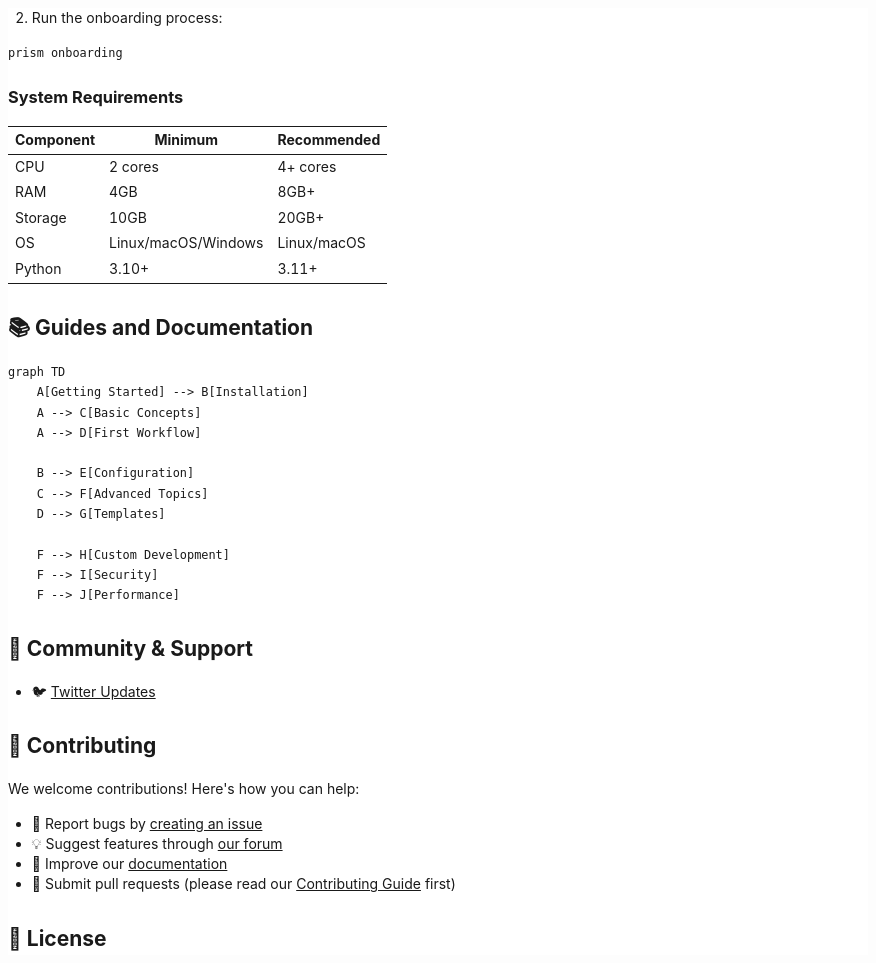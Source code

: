 2. Run the onboarding process:
```bash
prism onboarding
```

### System Requirements

| Component | Minimum | Recommended |
|-----------|---------|-------------|
| CPU | 2 cores | 4+ cores |
| RAM | 4GB | 8GB+ |
| Storage | 10GB | 20GB+ |
| OS | Linux/macOS/Windows | Linux/macOS |
| Python | 3.10+ | 3.11+ |

## 📚 Guides and Documentation

```mermaid
graph TD
    A[Getting Started] --> B[Installation]
    A --> C[Basic Concepts]
    A --> D[First Workflow]

    B --> E[Configuration]
    C --> F[Advanced Topics]
    D --> G[Templates]

    F --> H[Custom Development]
    F --> I[Security]
    F --> J[Performance]
```


## 🌟 Community & Support

- 🐦 [Twitter Updates](https://twitter.com/prism_terminal)


## 🤝 Contributing

We welcome contributions! Here's how you can help:

- 🐛 Report bugs by [creating an issue](https://github.com/prism-terminal/prism/issues)
- 💡 Suggest features through [our forum]()
- 📖 Improve our [documentation]()
- 🔧 Submit pull requests (please read our [Contributing Guide]() first)

## 📄 License
